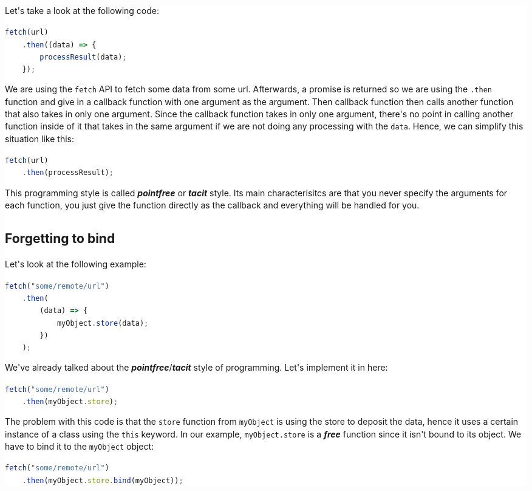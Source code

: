 Let's take a look at the following code:

```JavaScript
fetch(url)
    .then((data) => {
        processResult(data);
    });
```

We are using the ```fetch``` API to fetch some data from some url. Afterwards, a promise is returned so we are using the ```.then``` function and give in a callback function with one argument as the argument. Then callback function then calls another function that also takes in only one argument. 
Since the callback function takes in only one argument, there's no point in calling another function inside of it that takes in the same argument if we are not doing any processing with the ```data```.
Hence, we can simplify this situation like this:

```JavaScript
fetch(url)
    .then(processResult);
```

This programming style is called ***pointfree*** or ***tacit*** style. Its main characterisitcs are that you never specify the arguments for each function, you just give the function directly as the callback and everything will be handled for you.

## Forgetting to bind

Let's look at the following example:

```JavaScript
fetch("some/remote/url")
    .then(
        (data) => {
            myObject.store(data);
        })
    );
```

We've already talked about the ***pointfree***/***tacit*** style of programming. Let's implement it in here:

```JavaScript
fetch("some/remote/url")
    .then(myObject.store);
```

The problem with this code is that the ```store``` function from ```myObject``` is using the store to deposit the data, hence it uses a certain instance of a class using the ```this``` keyword. In our example, ```myObject.store``` is a ***free*** function since it isn't bound to its object. We have to bind it to the ```myObject``` object:

```JavaScript
fetch("some/remote/url")
    .then(myObject.store.bind(myObject));
```
